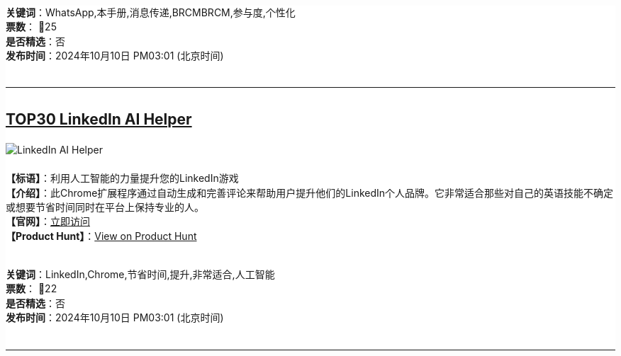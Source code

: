 **关键词**：WhatsApp,本手册,消息传递,BRCMBRCM,参与度,个性化<br />
**票数**： 🔺25<br />
**是否精选**：否<br />
**发布时间**：2024年10月10日 PM03:01 (北京时间)<br /><br />

---

## [TOP30    LinkedIn AI Helper](https://www.producthunt.com/posts/linkedin-ai-helper)
![LinkedIn AI Helper](https://ph-files.imgix.net/1e6645cc-d501-4c57-bf48-0869582b4d1f.png?auto=format&fit=crop&frame=1&h=512&w=1024)<br /><br />
**【标语】**：利用人工智能的力量提升您的LinkedIn游戏<br />
**【介绍】**：此Chrome扩展程序通过自动生成和完善评论来帮助用户提升他们的LinkedIn个人品牌。它非常适合那些对自己的英语技能不确定或想要节省时间同时在平台上保持专业的人。<br />
**【官网】**：[立即访问](https://www.producthunt.com/r/P2WLLDBOPESANO)<br />
**【Product Hunt】**：[View on Product Hunt](https://www.producthunt.com/posts/linkedin-ai-helper)<br /><br />

**关键词**：LinkedIn,Chrome,节省时间,提升,非常适合,人工智能<br />
**票数**： 🔺22<br />
**是否精选**：否<br />
**发布时间**：2024年10月10日 PM03:01 (北京时间)<br /><br />

---

